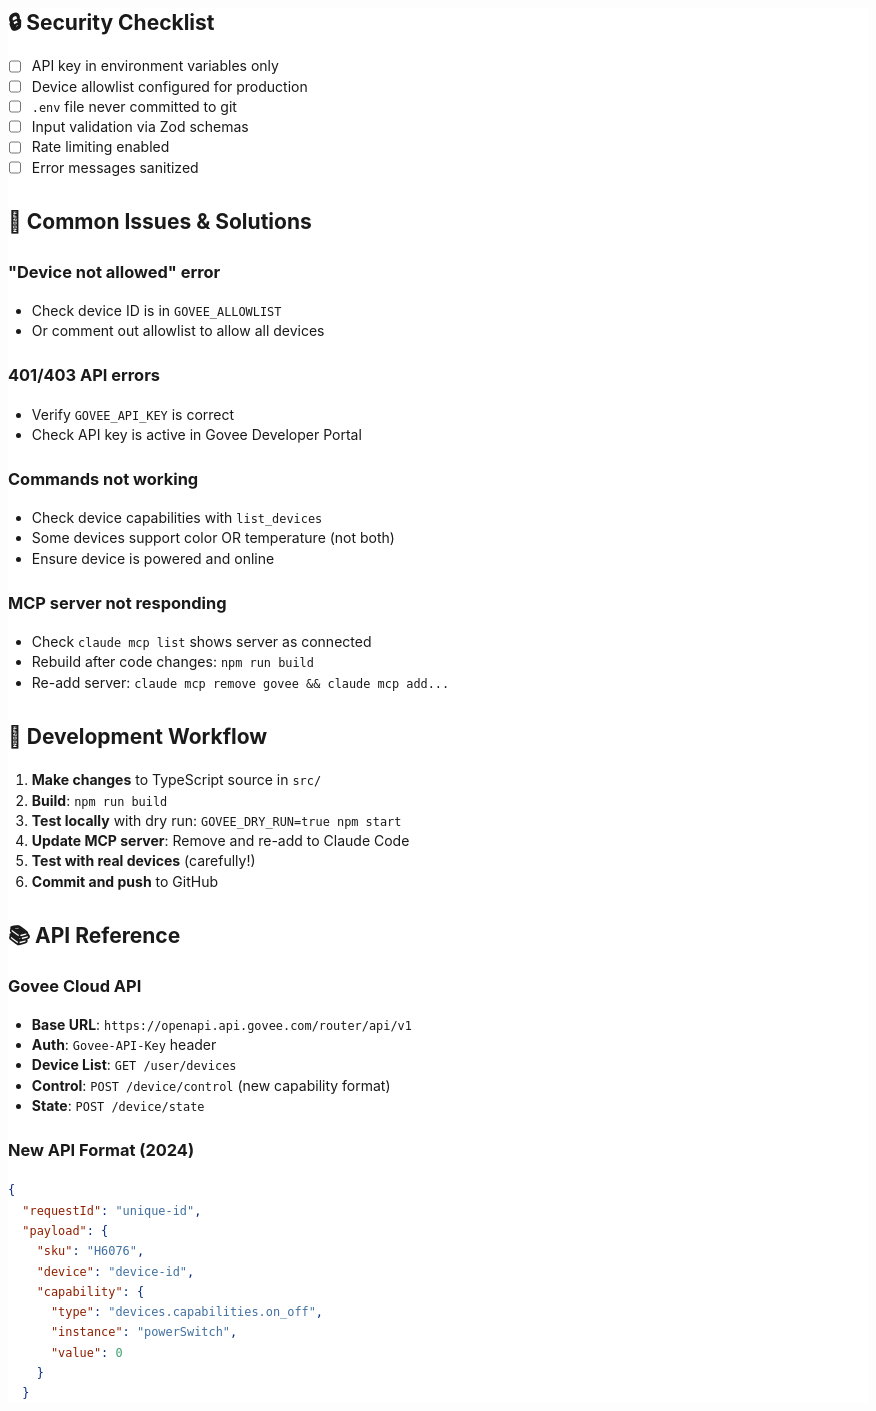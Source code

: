 ## 🔒 Security Checklist

- [ ] API key in environment variables only
- [ ] Device allowlist configured for production
- [ ] `.env` file never committed to git
- [ ] Input validation via Zod schemas
- [ ] Rate limiting enabled
- [ ] Error messages sanitized

## 🐛 Common Issues & Solutions

### "Device not allowed" error
- Check device ID is in `GOVEE_ALLOWLIST` 
- Or comment out allowlist to allow all devices

### 401/403 API errors
- Verify `GOVEE_API_KEY` is correct
- Check API key is active in Govee Developer Portal

### Commands not working
- Check device capabilities with `list_devices`
- Some devices support color OR temperature (not both)
- Ensure device is powered and online

### MCP server not responding  
- Check `claude mcp list` shows server as connected
- Rebuild after code changes: `npm run build`
- Re-add server: `claude mcp remove govee && claude mcp add...`

## 🔄 Development Workflow

1. **Make changes** to TypeScript source in `src/`
2. **Build**: `npm run build` 
3. **Test locally** with dry run: `GOVEE_DRY_RUN=true npm start`
4. **Update MCP server**: Remove and re-add to Claude Code
5. **Test with real devices** (carefully!)
6. **Commit and push** to GitHub

## 📚 API Reference

### Govee Cloud API
- **Base URL**: `https://openapi.api.govee.com/router/api/v1`
- **Auth**: `Govee-API-Key` header
- **Device List**: `GET /user/devices`
- **Control**: `POST /device/control` (new capability format)
- **State**: `POST /device/state`

### New API Format (2024)
```json
{
  "requestId": "unique-id",
  "payload": {
    "sku": "H6076", 
    "device": "device-id",
    "capability": {
      "type": "devices.capabilities.on_off",
      "instance": "powerSwitch", 
      "value": 0
    }
  }
```